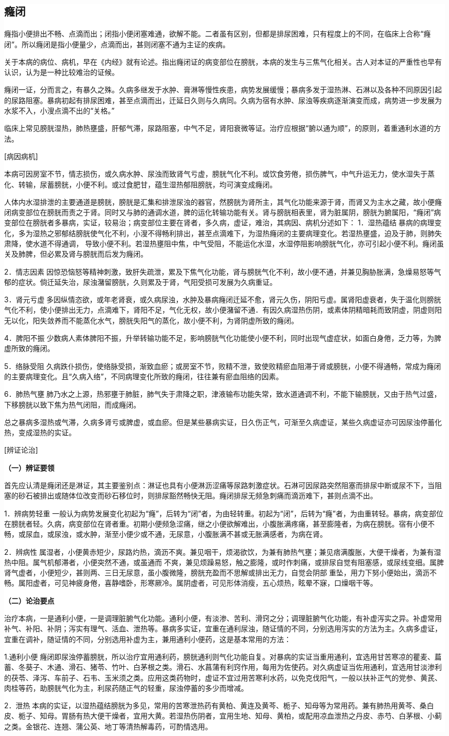 ## 癃闭

癃指小便排出不畅、点滴而出；闭指小便闭塞难通，欲解不能。二者虽有区别，但都是排尿困难，只有程度上的不同，在临床上合称“癃闭”。所以癃闭是指小便量少，点滴而出，甚则闭塞不通为主证的疾病。

关于本病的病位、病机，早在《内经》就有论述。指出癃闭证的病变部位在膀胱，本病的发生与三焦气化相关。古人对本证的严重性也早有认识，认为是一种比较难治的证候。

癃闭一证，分而言之，有暴久之殊。久病多继发于水肿、膏淋等慢性疾患，病势发展缓慢；暴病多发于湿热淋、石淋以及各种不同原因引起的尿路阻塞。暴病初起有排尿困难，甚至点滴而出，迁延日久则与久病同。久病为宿有水肿、尿浊等疾病逐渐演变而成，病势进一步发展为水浆不入，小溲点滴不出的“关格。”

临床上常见膀胱湿热，肺热壅盛，肝郁气滞，尿路阻塞，中气不足，肾阳衰微等证。治疗应根据“腑以通为顺”，的原则，着重通利水道的方法。

[病因病机]

本病可因房室不节，情志损伤，或久病水肿、尿浊而致肾气亏虚，膀胱气化不利。或饮食劳倦，损伤脾气，中气升运无力，使水湿失于蒸化、转输，尿蓄膀胱，小便不利。或过食肥甘，蕴生湿热郁阻膀胱，均可演变成癃闭。

人体内水湿排泄的主要通道是膀胱，膀胱是汇集和排泄尿浊的器官，然膀胱为肾所主，其气化功能来源于肾，而肾又为主水之藏，故小便癃闭病变部位在膀胱而责之于肾。同时又与肺的通调水道，脾的运化转输功能有关。肾与膀胱相表里，肾为脏属阴，膀胱为腑属阳，“癃闭”病变部位在膀胱者多暴病，实证，较易治；病变部位主要在肾者，多久病，虚证，难治，其病因、病机分述如下：
1．湿热蕴结  暴病的病理变化，多为湿热之邪郁结膀胱使气化不利，小溲不得畅利排出，甚至点滴难下，为湿热癃闭的主要病理变化。若湿热壅盛，迫及于肺，则肺失肃降，使水道不得通调，
导致小便不利。若湿热壅阻中焦，中气受阻，不能运化水湿，水湿停阻影响膀胱气化，亦可引起小便不利。癃闭虽关及肺脾，但必累及肾与膀胱而后发为癃闭。

2．情志因素  因惊恐恼怒等精神刺激，致肝失疏泄，累及下焦气化功能，肾与膀胱气化不利，故小便不通，并兼见胸胁胀满，急燥易怒等气郁的症状。倘迁延失治，尿浊潴留膀胱，久则累及于肾，气阳受损可发展为久病重证。

3．肾元亏虚  多因纵情恣欲，或年老肾衰，或久病尿浊，水肿及暴病癃闭迁延不愈，肾元久伤，阴阳亏虚。属肾阳虚衰者，失于温化则膀胱气化不利，使小便排出无力，点滴难下，肾阳不足，气化无权，故小便潴留不通．有因久病湿热伤阴，或素体阴精暗耗而致阴虚，阴虚则阳无以化，阳失敛养而不能蒸化水气，膀胱失阳气的蒸化，故小便不利，为肾阴虚所致的癃闭。

4．脾阳不振  少数病人素体脾阳不振，升举转输功能不足，影响膀胱气化功能使小便不利，同时出现气虚症状，如面白身倦，乏力等，为脾虚所致的癃闭。

5．络脉受阻  久病跌仆损伤，使络脉受损，渐致血瘀；或房室不节，败精不泄，致使败精瘀血阻滞于肾或膀胱，小便不得通畅，常成为癃闭的主要病理变化。且“久病入络”，不同病理变化所致的癃闭，往往兼有瘀血阻络的因素。

6．肺热气壅  肺乃水之上源，热邪壅于肺脏，肺气失于肃降之职，津液输布功能失常，致水道通调不利，不能下输膀胱，又由于热气过盛，下移膀胱以致下焦为热气闭阻，而成癃闭。

总之暴病多湿热或气滞，久病多肾亏或脾虚，或血瘀。但是某些暴病实证，日久伤正气，可渐至久病虚证，某些久病虚证亦可因尿浊停蓄化热，变成湿热的实证。

[辨证论治]

**（一）辨证要领**

首先应认清是癃闭还是淋证，其主要鉴别点：淋证也具有小便淋沥涩痛等尿路刺激症状。石淋可因尿路突然阻塞而排尿中断或尿不下，当阻塞的砂石被排出或随体位改变而砂石移位时，则排尿豁然畅快无阻。癃闭排尿无频急刺痛而滴沥难下，甚则点滴不出。

1．辨病势轻重  一般认为病势发展变化初起为“癃”，后转为“闭”者，为由轻转重。初起为“闭”，后转为“癃”者，为由重转轻。暴病，病变部位在膀胱者轻。久病，病变部位在肾者重。初期小便频急涩痛，继之小便欲解难出，小腹胀满疼痛，甚至膨隆者，为病在膀胱。宿有小便不畅，或尿血，或尿浊，或水肿，渐至小便少或不通，无尿意，小腹胀满不甚或无胀满感者，为病在肾。

2．辨病性  属湿者，小便黄赤短少，尿路灼热，滴沥不爽。兼见咽干，烦渴欲饮，为兼有肺热气壅；兼见痞满腹胀，大便干燥者，为兼有湿热中阻。属气机郁滞者，小便突然不通，或虽通而
不爽，兼见烦躁易怒，触之膨隆，或时作刺痛，或排尿自觉有阻塞感，或尿线变细。属脾肾气虚者，小便短少，甚则两、三日无尿意，虽小腹微隆，膀胱充盈而不思解或排出无力，自觉会阴部
重坠，用力下努小便始出，滴沥不畅。属阳虚者，可见神疲身倦，喜静嗜卧，形寒厥冷。属阴虚者，可见形体消瘦，五心烦热，眩晕不寐，口燥咽干等。

**（二）论治要点**

治疗本病，一是通利小便，一是调理脏腑气化功能。通利小便，有淡渗、苦利、滑窍之分；调理脏腑气化功能，有补虚泻实之异。补虚常用补气、补阳、补阴；泻实有理气、活血、泄热等。暴病多实证，宜重在通利尿浊，随证情的不同，分别选用泻实的方法为主。久病多虚证，宜重在调补，随证情的不同，分别选用补虚为主，兼用通利小便药，这是基本常用的方法：

1.通利小便  癃闭即尿浊停蓄膀胱，所以治疗宜用通利药，膀胱通利则气化功能自复。对暴病的实证当重用通利，宜选用甘苦寒凉的瞿麦、萹蓄、冬葵子、木通、滑石、猪苓、竹叶、白茅根之类。滑石、水菖蒲有利窍作用，每用为佐使药。对久病虚证当佐用通利，宜选用甘淡渗利的茯苓、泽泻、车前子、石韦、玉米须之类。应用这类药物时，虚证不宜过用苦寒利水药，以免克伐阳气，一般以扶补正气的党参、黄芪、肉桂等药，助膀胱气化为主，利尿药随正气的轻重，尿浊停蓄的多少而增减。

2．泄热  本病的实证，以湿热蕴结膀胱为多见，常用的苦寒泄热药有黄柏、黄连及黄芩、栀子、知母等为常用药。兼有肺热用黄芩、桑白皮、栀子、知母。胃肠有热大便干燥者，宜用大黄。若湿热伤阴者，宜用生地、知母、黄柏，或配用凉血泄热之丹皮、赤芍、白茅根、小蓟之类。金银花、连翘、蒲公英、地丁等清热解毒药，可酌情选用。
